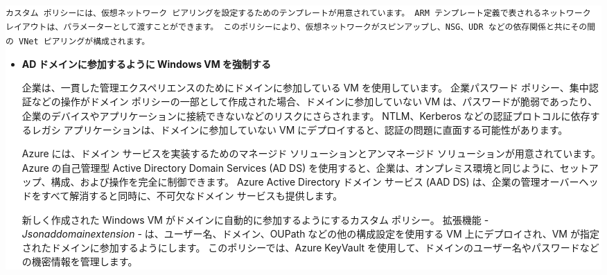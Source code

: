     カスタム ポリシーには、仮想ネットワーク ピアリングを設定するためのテンプレートが用意されています。 ARM テンプレート定義で表されるネットワーク レイアウトは、パラメーターとして渡すことができます。 このポリシーにより、仮想ネットワークがスピンアップし、NSG、UDR などの依存関係と共にその間の VNet ピアリングが構成されます。

- **AD ドメインに参加するように Windows VM を強制する**

    企業は、一貫した管理エクスペリエンスのためにドメインに参加している VM を使用しています。 企業パスワード ポリシー、集中認証などの操作がドメイン ポリシーの一部として作成された場合、ドメインに参加していない VM は、パスワードが脆弱であったり、企業のデバイスやアプリケーションに接続できないなどのリスクにさらされます。 NTLM、Kerberos などの認証プロトコルに依存するレガシ アプリケーションは、ドメインに参加していない VM にデプロイすると、認証の問題に直面する可能性があります。

    Azure には、ドメイン サービスを実装するためのマネージド ソリューションとアンマネージド ソリューションが用意されています。 Azure の自己管理型 Active Directory Domain Services (AD DS) を使用すると、企業は、オンプレミス環境と同じように、セットアップ、構成、および操作を完全に制御できます。 Azure Active Directory ドメイン サービス (AAD DS) は、企業の管理オーバーヘッドをすべて解消すると同時に、不可欠なドメイン サービスも提供します。

    新しく作成された Windows VM がドメインに自動的に参加するようにするカスタム ポリシー。 拡張機能 - *Jsonaddomainextension* - は、ユーザー名、ドメイン、OUPath などの他の構成設定を使用する VM 上にデプロイされ、VM が指定されたドメインに参加するようにします。 このポリシーでは、Azure KeyVault を使用して、ドメインのユーザー名やパスワードなどの機密情報を管理します。

